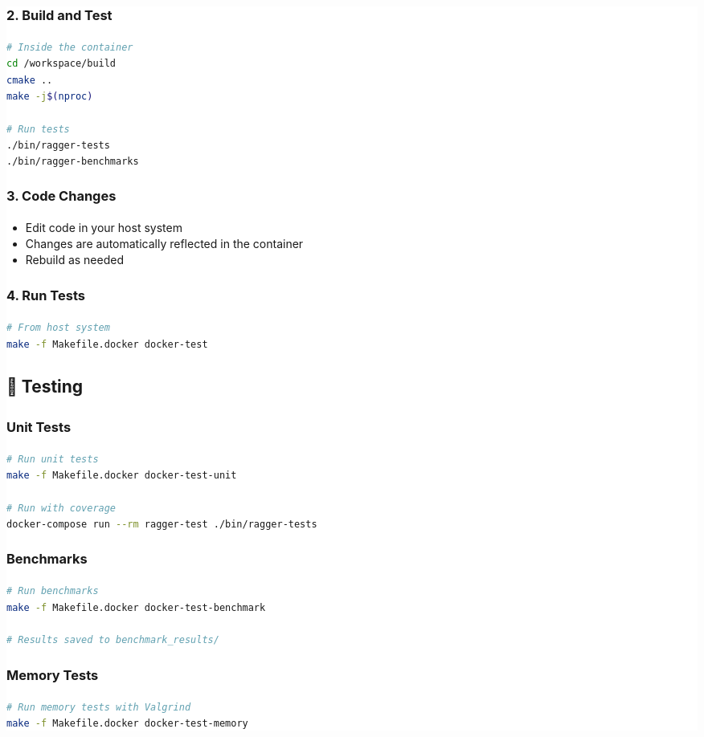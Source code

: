 ### 2. Build and Test

```bash
# Inside the container
cd /workspace/build
cmake ..
make -j$(nproc)

# Run tests
./bin/ragger-tests
./bin/ragger-benchmarks
```

### 3. Code Changes

- Edit code in your host system
- Changes are automatically reflected in the container
- Rebuild as needed

### 4. Run Tests

```bash
# From host system
make -f Makefile.docker docker-test
```

## 🧪 Testing

### Unit Tests

```bash
# Run unit tests
make -f Makefile.docker docker-test-unit

# Run with coverage
docker-compose run --rm ragger-test ./bin/ragger-tests
```

### Benchmarks

```bash
# Run benchmarks
make -f Makefile.docker docker-test-benchmark

# Results saved to benchmark_results/
```

### Memory Tests

```bash
# Run memory tests with Valgrind
make -f Makefile.docker docker-test-memory
```
